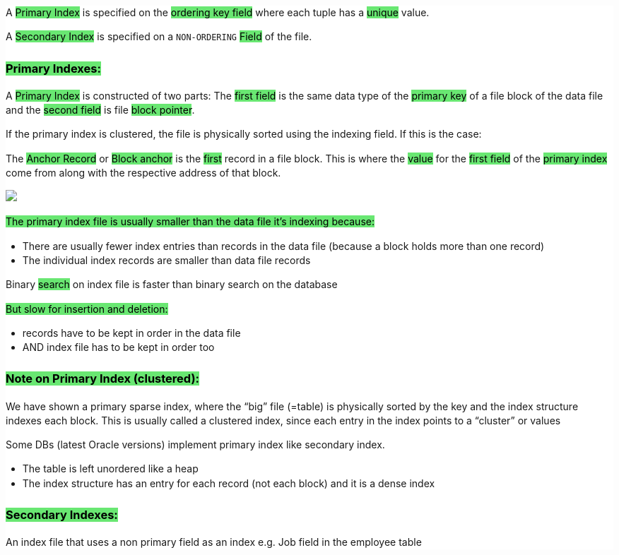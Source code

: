 A <mark style="background: #69E772;">Primary Index</mark> is specified on the <mark style="background: #69E772;">ordering key field</mark> where each tuple has a <mark style="background: #69E772;">unique</mark> value.  

A <mark style="background: #69E772;">Secondary Index</mark> is specified on a ``NON-ORDERING`` <mark style="background: #69E772;">Field</mark> of the file.

### <mark style="background: #69E772;">Primary Indexes:</mark>

A <mark style="background: #69E772;">Primary Index</mark> is constructed of two parts: The <mark style="background: #69E772;">first field</mark> is the same data type of the <mark style="background: #69E772;">primary key</mark> of a file block of the data file and the <mark style="background: #69E772;">second field</mark> is file <mark style="background: #69E772;">block pointer</mark>.  

If the primary index is clustered, the file is physically sorted using the indexing field. If this is the case:  

The <mark style="background: #69E772;">Anchor Record</mark> or <mark style="background: #69E772;">Block anchor</mark> is the <mark style="background: #69E772;">first</mark> record in a file block. This is where the <mark style="background: #69E772;">value</mark> for the <mark style="background: #69E772;">first field</mark> of the <mark style="background: #69E772;">primary index</mark> come from along with the respective address of that block.

![](https://i.imgur.com/DEpMMYn.png)

<mark style="background: #69E772;">The primary index file is usually smaller than the data  file it’s indexing because:</mark>  
- There are usually fewer index entries than records in the data file (because a block holds more than one record)  
- The individual index records are smaller than data file records  

Binary <mark style="background: #69E772;">search</mark> on index file is faster than binary search on the database  

<mark style="background: #69E772;">But slow for insertion and deletion:</mark>  
- records have to be kept in order in the data file  
- AND index file has to be kept in order too

### <mark style="background: #69E772;">Note on Primary Index (clustered):</mark>

We have shown a primary sparse index, where the “big” file (=table) is physically sorted by the key and the index structure indexes each block. This is usually called a clustered index, since each entry in the index points to a “cluster” or values  

Some DBs (latest Oracle versions) implement primary index like secondary index.  
- The table is left unordered like a heap  
- The index structure has an entry for each record (not each block) and it is a dense index

### <mark style="background: #69E772;">Secondary Indexes:</mark>

An index file that uses a non primary field as an index e.g. Job field in the employee table  
